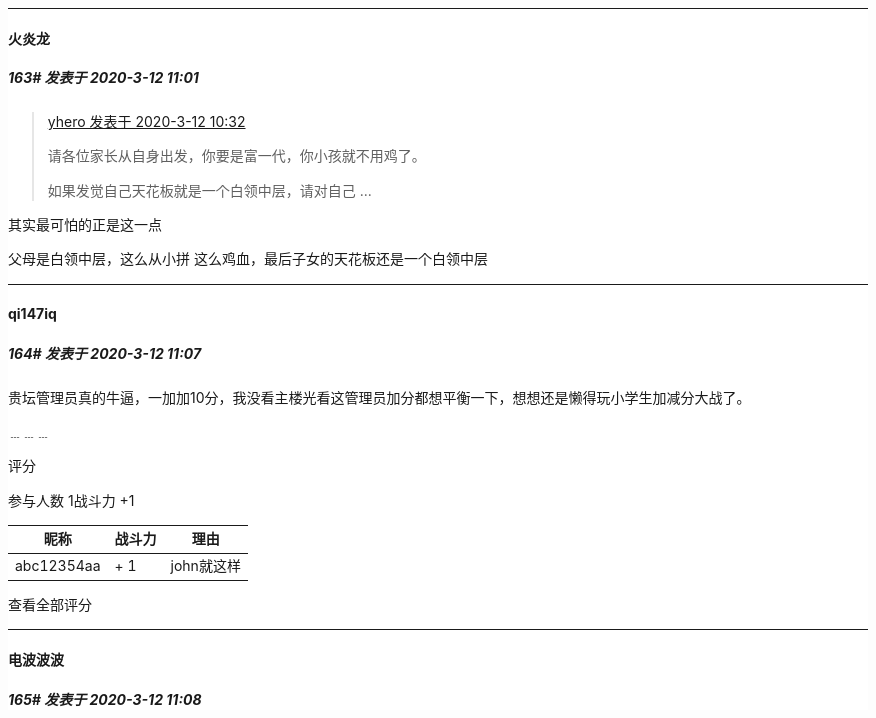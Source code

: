 




-----

####  火炎龙  
##### 163#       发表于 2020-3-12 11:01



<blockquote><a href="httphttps://bbs.saraba1st.com/2b/forum.php?mod=redirect&amp;goto=findpost&amp;pid=46703189&amp;ptid=1918285" target="_blank">yhero 发表于 2020-3-12 10:32</a>

请各位家长从自身出发，你要是富一代，你小孩就不用鸡了。


如果发觉自己天花板就是一个白领中层，请对自己 ...</blockquote>
其实最可怕的正是这一点

父母是白领中层，这么从小拼 这么鸡血，最后子女的天花板还是一个白领中层







-----

####  qi147iq  
##### 164#       发表于 2020-3-12 11:07




贵坛管理员真的牛逼，一加加10分，我没看主楼光看这管理员加分都想平衡一下，想想还是懒得玩小学生加减分大战了。



﹍﹍﹍

评分





 参与人数 1战斗力 +1

|昵称|战斗力|理由|
|----|---|---|
| abc12354aa| + 1|john就这样|



查看全部评分






-----

####  电波波波  
##### 165#       发表于 2020-3-12 11:08
